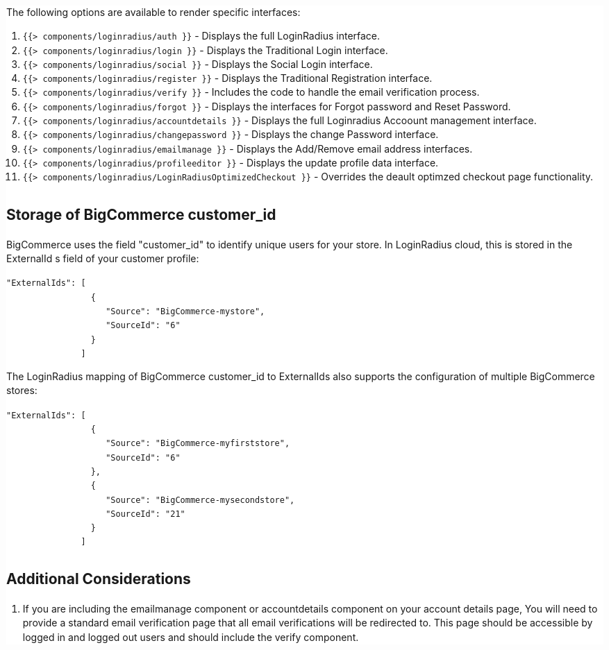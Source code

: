 The following options are available to render specific interfaces:

1. `{{> components/loginradius/auth }}` - Displays the full LoginRadius interface.
1. `{{> components/loginradius/login }}` - Displays the Traditional Login interface.
1. `{{> components/loginradius/social }}` - Displays the Social Login interface.
1. `{{> components/loginradius/register }}` - Displays the Traditional Registration interface.
1. `{{> components/loginradius/verify }}` - Includes the code to handle the email verification process.
1. `{{> components/loginradius/forgot }}` - Displays the interfaces for Forgot password and Reset Password.
1. `{{> components/loginradius/accountdetails }}` - Displays the full Loginradius Accoount management interface.
1. `{{> components/loginradius/changepassword }}` - Displays the change Password interface.
1. `{{> components/loginradius/emailmanage }}` - Displays the Add/Remove email address interfaces.
1. `{{> components/loginradius/profileeditor }}` - Displays the update profile data interface.
1. `{{> components/loginradius/LoginRadiusOptimizedCheckout }}` - Overrides the deault optimzed checkout page functionality.

## Storage of BigCommerce customer_id

BigCommerce uses the field "customer_id" to identify unique users for your store. In LoginRadius cloud, this is stored in the ExternalId s field of your customer profile:

```
"ExternalIds": [
                 {
                    "Source": "BigCommerce-mystore",
                    "SourceId": "6"
                 }
               ]
```

The LoginRadius mapping of BigCommerce customer_id to ExternalIds also supports the configuration of multiple BigCommerce stores:

```
"ExternalIds": [
                 {
                    "Source": "BigCommerce-myfirststore",
                    "SourceId": "6"
                 },
                 {
                    "Source": "BigCommerce-mysecondstore",
                    "SourceId": "21"
                 }
               ]
```

## Additional Considerations

1. If you are including the emailmanage component or accountdetails component on your account details page, You will need to provide a standard email verification page that all email verifications will be redirected to. This page should be accessible by logged in and logged out users and should include the verify component.
